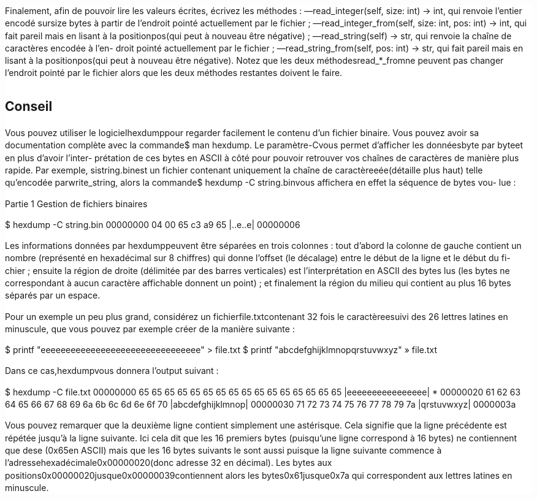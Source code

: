 Finalement, afin de pouvoir lire les valeurs écrites, écrivez les méthodes :
—read_integer(self, size: int) -> int, qui renvoie l’entier encodé sursize
bytes à partir de l’endroit pointé actuellement par le fichier ;
—read_integer_from(self, size: int, pos: int) -> int, qui fait pareil mais
en lisant à la positionpos(qui peut à nouveau être négative) ;
—read_string(self) -> str, qui renvoie la chaîne de caractères encodée à l’en-
droit pointé actuellement par le fichier ;
—read_string_from(self, pos: int) -> str, qui fait pareil mais en lisant à la
positionpos(qui peut à nouveau être négative).
Notez que les deux méthodesread_*_fromne peuvent pas changer l’endroit pointé par le
fichier alors que les deux méthodes restantes doivent le faire.

## Conseil

Vous pouvez utiliser le logicielhexdumppour regarder facilement le contenu d’un fichier
binaire. Vous pouvez avoir sa documentation complète avec la commande$ man hexdump.
Le paramètre-Cvous permet d’afficher les donnéesbyte par byteet en plus d’avoir l’inter-
prétation de ces bytes en ASCII à côté pour pouvoir retrouver vos chaînes de caractères
de manière plus rapide. Par exemple, sistring.binest un fichier contenant uniquement
la chaîne de caractèreeée(détaille plus haut) telle qu’encodée parwrite_string, alors
la commande$ hexdump -C string.binvous affichera en effet la séquence de bytes vou-
lue :


Partie 1 Gestion de fichiers binaires

$ hexdump -C string.bin
00000000 04 00 65 c3 a9 65 |..e..e|
00000006

Les informations données par hexdumppeuvent être séparées en trois colonnes : tout
d’abord la colonne de gauche contient un nombre (représenté en hexadécimal sur 8
chiffres) qui donne l’offset (le décalage) entre le début de la ligne et le début du fi-
chier ; ensuite la région de droite (délimitée par des barres verticales) est l’interprétation
en ASCII des bytes lus (les bytes ne correspondant à aucun caractère affichable donnent
un point) ; et finalement la région du milieu qui contient au plus 16 bytes séparés par un
espace.

Pour un exemple un peu plus grand, considérez un fichierfile.txtcontenant 32 fois le
caractèreesuivi des 26 lettres latines en minuscule, que vous pouvez par exemple créer
de la manière suivante :

$ printf "eeeeeeeeeeeeeeeeeeeeeeeeeeeeeeee" > file.txt
$ printf "abcdefghijklmnopqrstuvwxyz" » file.txt

Dans ce cas,hexdumpvous donnera l’output suivant :

$ hexdump -C file.txt
00000000 65 65 65 65 65 65 65 65 65 65 65 65 65 65 65 65 |eeeeeeeeeeeeeeee|
*
00000020 61 62 63 64 65 66 67 68 69 6a 6b 6c 6d 6e 6f 70 |abcdefghijklmnop|
00000030 71 72 73 74 75 76 77 78 79 7a |qrstuvwxyz|
0000003a

Vous pouvez remarquer que la deuxième ligne contient simplement une astérisque. Cela
signifie que la ligne précédente est répétée jusqu’à la ligne suivante. Ici cela dit que les
16 premiers bytes (puisqu’une ligne correspond à 16 bytes) ne contiennent que dese
(0x65en ASCII) mais que les 16 bytes suivants le sont aussi puisque la ligne suivante
commence à l’adressehexadécimale0x00000020(donc adresse 32 en décimal). Les bytes
aux positions0x00000020jusque0x00000039contiennent alors les bytes0x61jusque0x7a
qui correspondent aux lettres latines en minuscule.
